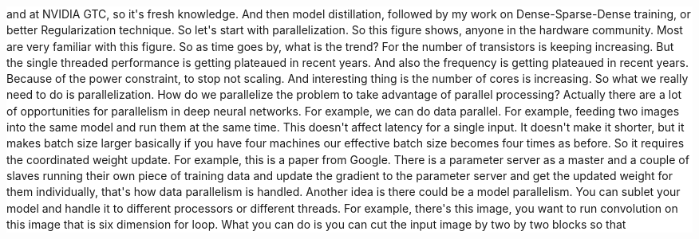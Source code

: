 and at NVIDIA GTC,
so it's fresh knowledge.
And then model distillation,
followed by my work on
Dense-Sparse-Dense training,
or better Regularization
technique.
So let's start with parallelization.
So this figure shows, anyone in the hardware community.
Most are very familiar with this figure.
So as time goes by, what is the trend?
For the number of transistors
is keeping increasing.
But the single threaded
performance is getting plateaued
in recent years.
And also the frequency is getting
plateaued in recent years.
Because of the power
constraint, to stop not scaling.
And interesting thing is the
number of cores is increasing.
So what we really need
to do is parallelization.
How do we parallelize the
problem to take advantage
of parallel processing?
Actually there are a lot of
opportunities for parallelism
in deep neural networks.
For example, we can do data parallel.
For example, feeding two
images into the same model
and run them at the same time.
This doesn't affect
latency for a single input.
It doesn't make it shorter,
but it makes batch size larger
basically if you have four
machines our effective batch
size becomes four times as before.
So it requires the
coordinated weight update.
For example, this is a paper from Google.
There is a parameter server
as a master and a couple of
slaves running their own piece
of training data and update
the gradient to the parameter
server and get the updated
weight for them individually,
that's how data parallelism is handled.
Another idea is there could
be a model parallelism.
You can sublet your model and handle it
to different processors
or different threads.
For example, there's this image,
you want to run convolution
on this image that is
six dimension for loop.
What you can do is you
can cut the input image by
two by two blocks so that